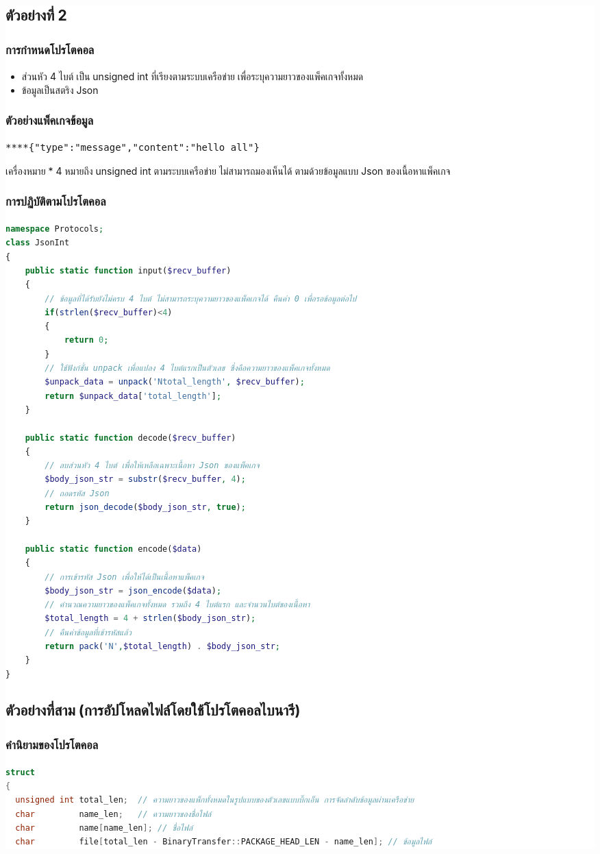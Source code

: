 ## ตัวอย่างที่ 2

### การกำหนดโปรโตคอล
  * ส่วนหัว 4 ไบต์ เป็น unsigned int ที่เรียงตามระบบเครือข่าย เพื่อระบุความยาวของแพ็คเกจทั้งหมด
  * ข้อมูลเป็นสตริง Json

### ตัวอย่างแพ็คเกจข้อมูล
<pre>
****{"type":"message","content":"hello all"}
</pre>

เครื่องหมาย * 4 หมายถึง unsigned int ตามระบบเครือข่าย ไม่สามารถมองเห็นได้ ตามด้วยข้อมูลแบบ Json ของเนื้อหาแพ็คเกจ

### การปฏิบัติตามโปรโตคอล
```php
namespace Protocols;
class JsonInt
{
    public static function input($recv_buffer)
    {
        // ข้อมูลที่ได้รับยังไม่ครบ 4 ไบต์ ไม่สามารถระบุความยาวของแพ็คเกจได้ คืนค่า 0 เพื่อรอข้อมูลต่อไป
        if(strlen($recv_buffer)<4)
        {
            return 0;
        }
        // ใช้ฟังก์ชั่น unpack เพื่อแปลง 4 ไบต์แรกเป็นตัวเลข ซึ่งคือความยาวของแพ็คเกจทั้งหมด
        $unpack_data = unpack('Ntotal_length', $recv_buffer);
        return $unpack_data['total_length'];
    }

    public static function decode($recv_buffer)
    {
        // ลบส่วนหัว 4 ไบต์ เพื่อให้เหลือเฉพาะเนื้อหา Json ของแพ็คเกจ
        $body_json_str = substr($recv_buffer, 4);
        // ถอดรหัส Json
        return json_decode($body_json_str, true);
    }

    public static function encode($data)
    {
        // การเข้ารหัส Json เพื่อให้ได้เป็นเนื้อหาแพ็คเกจ
        $body_json_str = json_encode($data);
        // คำนวณความยาวของแพ็คเกจทั้งหมด รวมถึง 4 ไบต์แรก และจำนวนไบต์ของเนื้อหา
        $total_length = 4 + strlen($body_json_str);
        // คืนค่าข้อมูลที่เข้ารหัสแล้ว
        return pack('N',$total_length) . $body_json_str;
    }
}
```
## ตัวอย่างที่สาม (การอัปโหลดไฟล์โดยใช้โปรโตคอลไบนารี)
### คำนิยามของโปรโตคอล
```C
struct
{
  unsigned int total_len;  // ความยาวของแพ็กทั้งหมดในรูปแบบของตัวเลขแบบบิ๊กเอ็น การจัดลำดับข้อมูลผ่านเครือข่าย
  char         name_len;   // ความยาวของชื่อไฟล์
  char         name[name_len]; // ชื่อไฟล์
  char         file[total_len - BinaryTransfer::PACKAGE_HEAD_LEN - name_len]; // ข้อมูลไฟล์
```